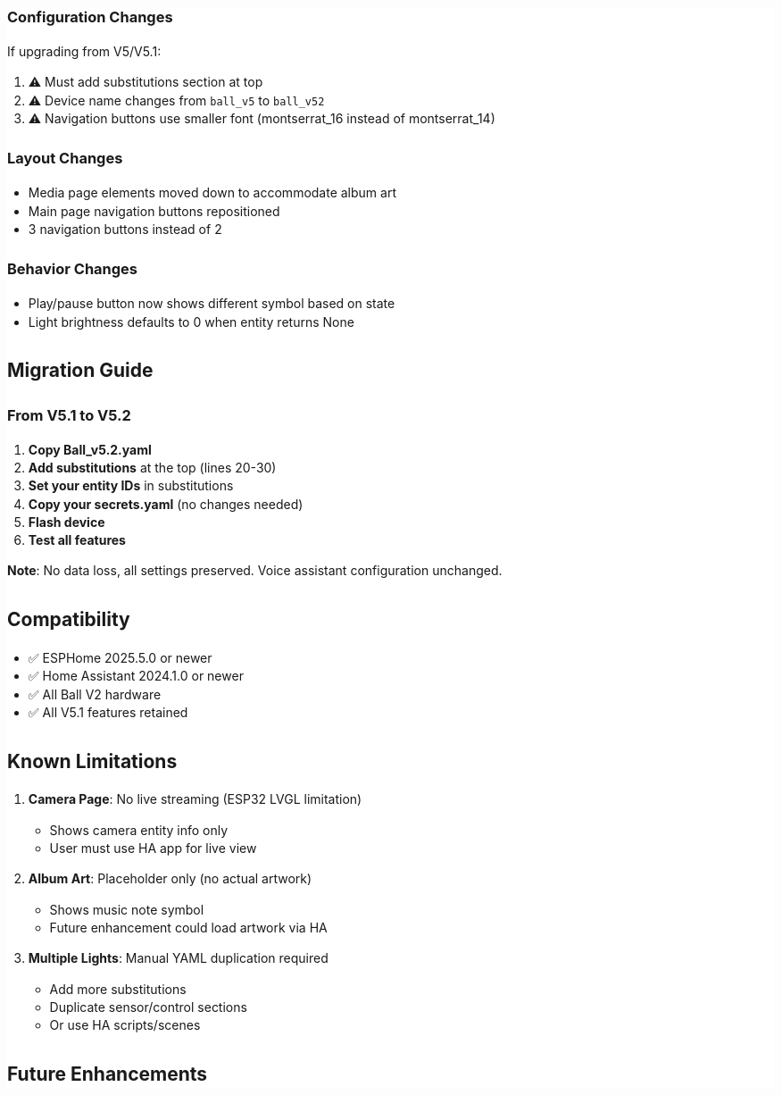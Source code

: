 ### Configuration Changes
If upgrading from V5/V5.1:
1. ⚠️ Must add substitutions section at top
2. ⚠️ Device name changes from `ball_v5` to `ball_v52`
3. ⚠️ Navigation buttons use smaller font (montserrat_16 instead of montserrat_14)

### Layout Changes
- Media page elements moved down to accommodate album art
- Main page navigation buttons repositioned
- 3 navigation buttons instead of 2

### Behavior Changes
- Play/pause button now shows different symbol based on state
- Light brightness defaults to 0 when entity returns None

## Migration Guide

### From V5.1 to V5.2

1. **Copy Ball_v5.2.yaml**
2. **Add substitutions** at the top (lines 20-30)
3. **Set your entity IDs** in substitutions
4. **Copy your secrets.yaml** (no changes needed)
5. **Flash device**
6. **Test all features**

**Note**: No data loss, all settings preserved. Voice assistant configuration unchanged.

## Compatibility

- ✅ ESPHome 2025.5.0 or newer
- ✅ Home Assistant 2024.1.0 or newer
- ✅ All Ball V2 hardware
- ✅ All V5.1 features retained

## Known Limitations

1. **Camera Page**: No live streaming (ESP32 LVGL limitation)
   - Shows camera entity info only
   - User must use HA app for live view
   
2. **Album Art**: Placeholder only (no actual artwork)
   - Shows music note symbol
   - Future enhancement could load artwork via HA

3. **Multiple Lights**: Manual YAML duplication required
   - Add more substitutions
   - Duplicate sensor/control sections
   - Or use HA scripts/scenes

## Future Enhancements
